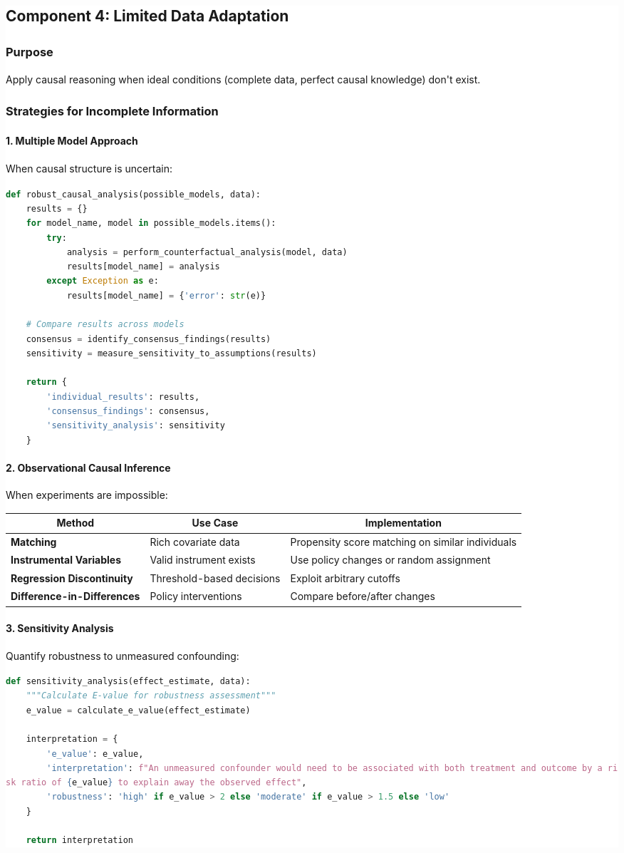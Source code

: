 ## Component 4: Limited Data Adaptation

### Purpose
Apply causal reasoning when ideal conditions (complete data, perfect causal knowledge) don't exist.

### Strategies for Incomplete Information

#### 1. Multiple Model Approach
When causal structure is uncertain:
```python
def robust_causal_analysis(possible_models, data):
    results = {}
    for model_name, model in possible_models.items():
        try:
            analysis = perform_counterfactual_analysis(model, data)
            results[model_name] = analysis
        except Exception as e:
            results[model_name] = {'error': str(e)}
    
    # Compare results across models
    consensus = identify_consensus_findings(results)
    sensitivity = measure_sensitivity_to_assumptions(results)
    
    return {
        'individual_results': results,
        'consensus_findings': consensus,
        'sensitivity_analysis': sensitivity
    }
```

#### 2. Observational Causal Inference
When experiments are impossible:

| Method | Use Case | Implementation |
|--------|----------|----------------|
| **Matching** | Rich covariate data | Propensity score matching on similar individuals |
| **Instrumental Variables** | Valid instrument exists | Use policy changes or random assignment |
| **Regression Discontinuity** | Threshold-based decisions | Exploit arbitrary cutoffs |
| **Difference-in-Differences** | Policy interventions | Compare before/after changes |

#### 3. Sensitivity Analysis
Quantify robustness to unmeasured confounding:
```python
def sensitivity_analysis(effect_estimate, data):
    """Calculate E-value for robustness assessment"""
    e_value = calculate_e_value(effect_estimate)
    
    interpretation = {
        'e_value': e_value,
        'interpretation': f"An unmeasured confounder would need to be associated with both treatment and outcome by a risk ratio of {e_value} to explain away the observed effect",
        'robustness': 'high' if e_value > 2 else 'moderate' if e_value > 1.5 else 'low'
    }
    
    return interpretation
```
